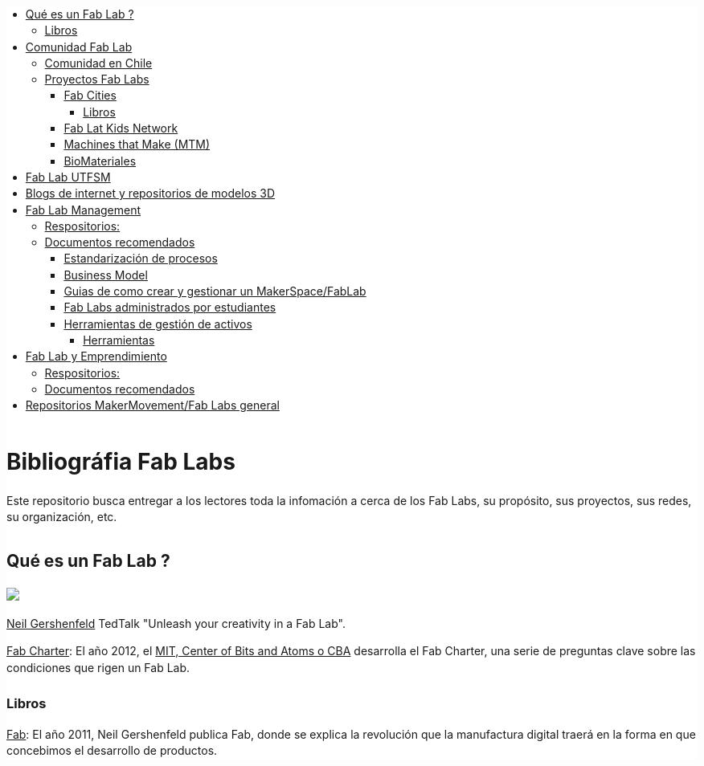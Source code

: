  * [Qué es un Fab Lab ?](#qu--es-un-fab-lab--)
    + [Libros](#libros)
  * [Comunidad Fab Lab](#comunidad-fab-lab)
    + [Comunidad en Chile](#comunidad-en-chile)
    + [Proyectos Fab Labs](#proyectos-fab-labs)
      - [Fab Cities](#fab-cities)
        * [Libros](#libros-1)
      - [Fab Lat Kids Network](#fab-lat-kids-network)
      - [Machines that Make (MTM)](#machines-that-make--mtm-)
      - [BioMateriales](#biomateriales)
  * [Fab Lab UTFSM](#fab-lab-utfsm)
  * [Blogs de internet y repositorios de modelos 3D](#blogs-de-internet-y-repositorios-de-modelos-3d)
  * [Fab Lab Management](#fab-lab-management)
    + [Respositorios:](#respositorios-)
    + [Documentos recomendados](#documentos-recomendados)
      - [Estandarización de procesos](#estandarizaci-n-de-procesos)
      - [Business Model](#business-model)
      - [Guias de como crear y gestionar un MakerSpace/FabLab](#guias-de-como-crear-y-gestionar-un-makerspace-fablab)
      - [Fab Labs administrados por estudiantes](#fab-labs-administrados-por-estudiantes)
      - [Herramientas de gestión de activos](#herramientas-de-gesti-n-de-activos)
        * [Herramientas](#herramientas)
  * [Fab Lab y Emprendimiento](#fab-lab-y-emprendimiento)
    + [Respositorios:](#respositorios--1)
    + [Documentos recomendados](#documentos-recomendados-1)
  * [Repositorios MakerMovement/Fab Labs general](#repositorios-makermovement-fab-labs-general)

# Bibliográfia Fab Labs 

Este repositorio busca entregar a los lectores toda la infomación a cerca de los Fab Labs, su propósito, sus proyectos, sus redes, su organización, etc.  

## Qué es un Fab Lab ?

<p align="center">

[![](https://i.ytimg.com/vi/EA-wcFtUBE4/hqdefault.jpg)](https://www.ted.com/talks/neil_gershenfeld_unleash_your_creativity_in_a_fab_lab)

</p>

[Neil Gershenfeld](https://en.wikipedia.org/wiki/Neil_Gershenfeld) TedTalk "Unleash your creativity in a Fab Lab". 

[Fab Charter](https://fab.cba.mit.edu/about/charter/): El año 2012, el [MIT, Center of Bits and Atoms o CBA](http://cba.mit.edu/) desarrolla el Fab Charter, una serie de preguntas clave sobre las condiciones que rigen un Fab Lab. 

### Libros

[Fab](https://github.com/FabLabUTFSM/Biobliografia_FabLabs/blob/master/Documentos/FAB%20The%20Coming%20Revolution%20on%20Your%20Desktop--From%20Personal%20Computers%20to%20Personal%20Fabrication%20by%20Neil%20Gershenfeld%20(z-lib.org).pdf): El año 2011, Neil Gershenfeld publica Fab, donde se explica la revolución que la manufactura digital traerá en la forma en que concebimos el desarrollo de productos. 
